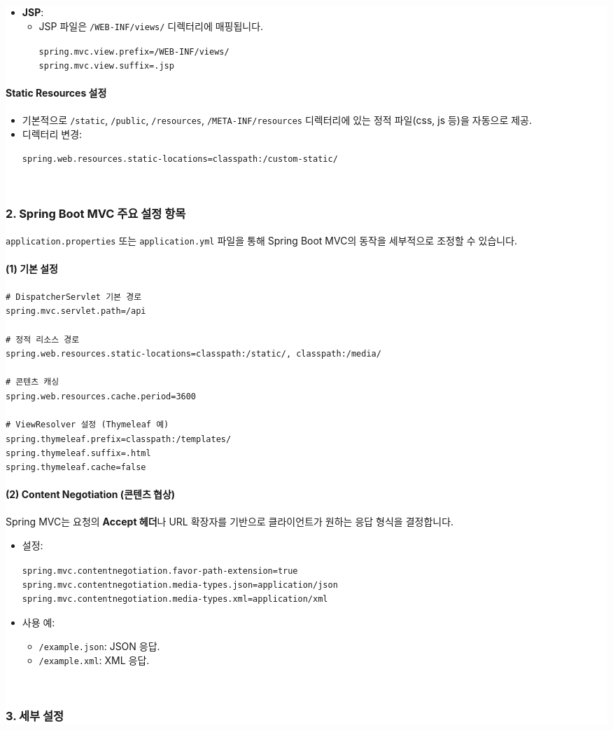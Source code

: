 - **JSP**:
  - JSP 파일은 `/WEB-INF/views/` 디렉터리에 매핑됩니다.
    ```properties
    spring.mvc.view.prefix=/WEB-INF/views/
    spring.mvc.view.suffix=.jsp
    ```

#### **Static Resources 설정**
- 기본적으로 `/static`, `/public`, `/resources`, `/META-INF/resources` 디렉터리에 있는 정적 파일(css, js 등)을 자동으로 제공.
- 디렉터리 변경:
  ```properties
  spring.web.resources.static-locations=classpath:/custom-static/
  ```

<br />

### **2. Spring Boot MVC 주요 설정 항목**
`application.properties` 또는 `application.yml` 파일을 통해 Spring Boot MVC의 동작을 세부적으로 조정할 수 있습니다.

#### **(1) 기본 설정**
```properties
# DispatcherServlet 기본 경로
spring.mvc.servlet.path=/api

# 정적 리소스 경로
spring.web.resources.static-locations=classpath:/static/, classpath:/media/

# 콘텐츠 캐싱
spring.web.resources.cache.period=3600

# ViewResolver 설정 (Thymeleaf 예)
spring.thymeleaf.prefix=classpath:/templates/
spring.thymeleaf.suffix=.html
spring.thymeleaf.cache=false
```

#### **(2) Content Negotiation (콘텐츠 협상)**
Spring MVC는 요청의 **Accept 헤더**나 URL 확장자를 기반으로 클라이언트가 원하는 응답 형식을 결정합니다.

- 설정:
  ```properties
  spring.mvc.contentnegotiation.favor-path-extension=true
  spring.mvc.contentnegotiation.media-types.json=application/json
  spring.mvc.contentnegotiation.media-types.xml=application/xml
  ```

- 사용 예:
  - `/example.json`: JSON 응답.
  - `/example.xml`: XML 응답.

<br />

### **3. 세부 설정**
